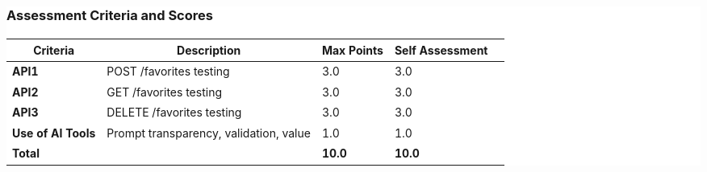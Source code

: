 ### Assessment Criteria and Scores

| Criteria            | Description                            | Max Points | Self Assessment |     |
| ------------------- | -------------------------------------- | ---------- | --------------- | --- |
| **API1**            | POST /favorites testing                | 3.0        | 3.0             |     |
| **API2**            | GET /favorites testing                 | 3.0        | 3.0             |     |
| **API3**            | DELETE /favorites testing              | 3.0        | 3.0             |     |
| **Use of AI Tools** | Prompt transparency, validation, value | 1.0        | 1.0             |     |
| **Total**           |                                        | **10.0**   | **10.0**        |     |
